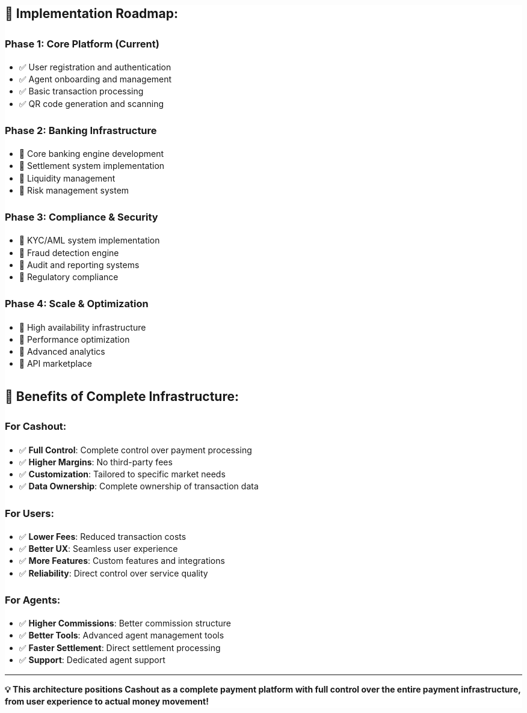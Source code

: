 ```
```

## 🚀 **Implementation Roadmap:**

### **Phase 1: Core Platform (Current)**
- ✅ User registration and authentication
- ✅ Agent onboarding and management
- ✅ Basic transaction processing
- ✅ QR code generation and scanning

### **Phase 2: Banking Infrastructure**
- 🔄 Core banking engine development
- 🔄 Settlement system implementation
- 🔄 Liquidity management
- 🔄 Risk management system

### **Phase 3: Compliance & Security**
- 🔄 KYC/AML system implementation
- 🔄 Fraud detection engine
- 🔄 Audit and reporting systems
- 🔄 Regulatory compliance

### **Phase 4: Scale & Optimization**
- 🔄 High availability infrastructure
- 🔄 Performance optimization
- 🔄 Advanced analytics
- 🔄 API marketplace

## 🎯 **Benefits of Complete Infrastructure:**

### **For Cashout:**
- ✅ **Full Control**: Complete control over payment processing
- ✅ **Higher Margins**: No third-party fees
- ✅ **Customization**: Tailored to specific market needs
- ✅ **Data Ownership**: Complete ownership of transaction data

### **For Users:**
- ✅ **Lower Fees**: Reduced transaction costs
- ✅ **Better UX**: Seamless user experience
- ✅ **More Features**: Custom features and integrations
- ✅ **Reliability**: Direct control over service quality

### **For Agents:**
- ✅ **Higher Commissions**: Better commission structure
- ✅ **Better Tools**: Advanced agent management tools
- ✅ **Faster Settlement**: Direct settlement processing
- ✅ **Support**: Dedicated agent support

---

**💡 This architecture positions Cashout as a complete payment platform with full control over the entire payment infrastructure, from user experience to actual money movement!** 